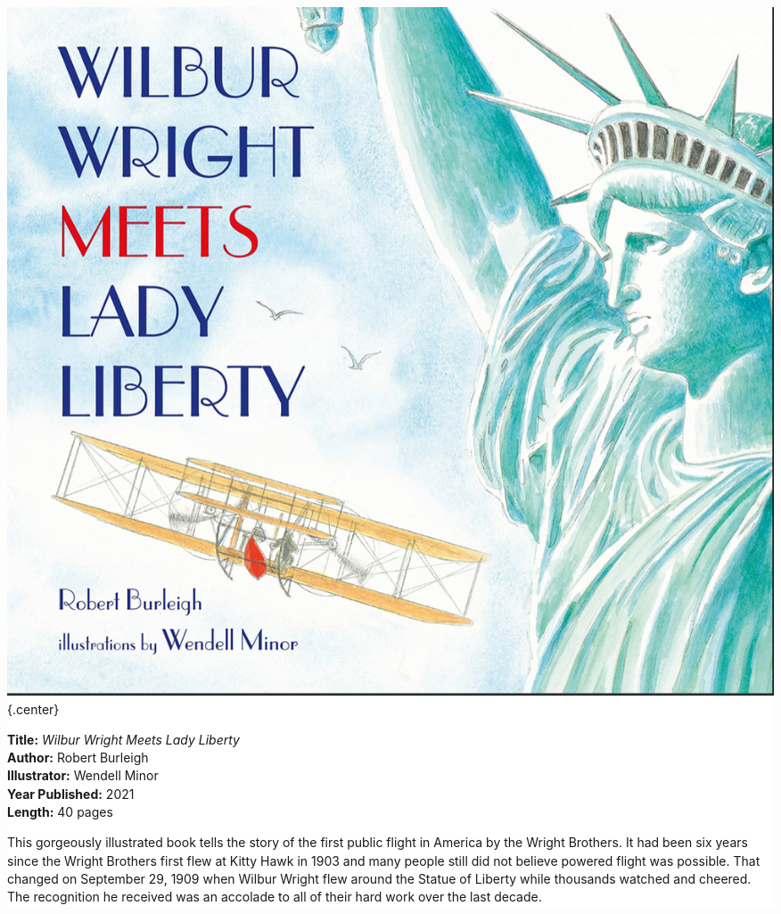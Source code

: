 ![Wilbur Wright Meets Lady Liberty cover](wrightliberty.jpeg)
{.center}

**Title:** _Wilbur Wright Meets Lady Liberty_<br>
**Author:** Robert Burleigh<br> 
**Illustrator:** Wendell Minor<br>
**Year Published:** 2021<br>
**Length:** 40 pages

This gorgeously illustrated book tells the story of the first public
flight in America by the Wright Brothers. It had been six years since
the Wright Brothers first flew at Kitty Hawk in 1903 and many people
still did not believe powered flight was possible. That changed on
September 29, 1909 when Wilbur Wright flew around the Statue of
Liberty while thousands watched and cheered. The recognition he
received was an accolade to all of their hard work over the last
decade.
